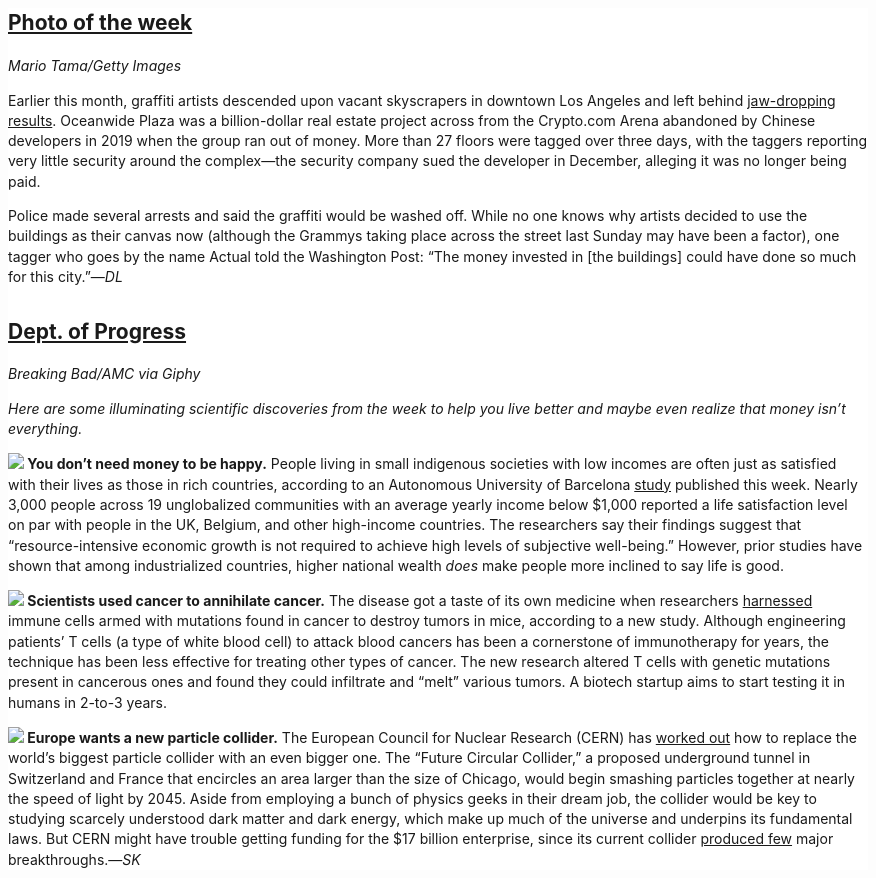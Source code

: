 ## [Photo of the week](#) 

_Mario Tama/Getty Images_

Earlier this month, graffiti artists descended upon vacant skyscrapers in downtown Los Angeles and left behind [jaw-dropping results](https://links.morningbrew.com/c/h7L?mblid=86743d974e74&mbcid=34301773.3964197&mid=1f4660240f65a00f40c621ae6f9ce93a). Oceanwide Plaza was a billion-dollar real estate project across from the Crypto.com Arena abandoned by Chinese developers in 2019 when the group ran out of money. More than 27 floors were tagged over three days, with the taggers reporting very little security around the complex—the security company sued the developer in December, alleging it was no longer being paid.

Police made several arrests and said the graffiti would be washed off. While no one knows why artists decided to use the buildings as their canvas now (although the Grammys taking place across the street last Sunday may have been a factor), one tagger who goes by the name Actual told the Washington Post: “The money invested in \[the buildings\] could have done so much for this city.”—_DL_

## [Dept. of Progress](#) 

_Breaking Bad/AMC via Giphy_

_Here are some illuminating scientific discoveries from the week to help you live better and maybe even realize that money isn’t everything._

**![](https://proxy-prod.omnivore-image-cache.app/18x0,sWf4tUpuPMINjM3Pn0bcFYkQ3x5gxqKBAJb2WZtv3X00/https://em-content.zobj.net/thumbs/120/apple/237/money-mouth-face_1f911.png) You don’t need money to be happy.** People living in small indigenous societies with low incomes are often just as satisfied with their lives as those in rich countries, according to an Autonomous University of Barcelona [study](https://links.morningbrew.com/c/h7M?mblid=c45b810c8110&mbcid=34301773.3964197&mid=1f4660240f65a00f40c621ae6f9ce93a) published this week. Nearly 3,000 people across 19 unglobalized communities with an average yearly income below $1,000 reported a life satisfaction level on par with people in the UK, Belgium, and other high-income countries. The researchers say their findings suggest that “resource-intensive economic growth is not required to achieve high levels of subjective well-being.” However, prior studies have shown that among industrialized countries, higher national wealth _does_ make people more inclined to say life is good.

**![](https://proxy-prod.omnivore-image-cache.app/18x0,skp1HoxOXgx-So8obyf6MJ5BJvyqlYdxsQLxFFgnhSAE/https://em-content.zobj.net/thumbs/120/apple/237/pill_1f48a.png) Scientists used cancer to annihilate cancer.** The disease got a taste of its own medicine when researchers [harnessed](https://links.morningbrew.com/c/h7N?mblid=05a25535ad80&mbcid=34301773.3964197&mid=1f4660240f65a00f40c621ae6f9ce93a) immune cells armed with mutations found in cancer to destroy tumors in mice, according to a new study. Although engineering patients’ T cells (a type of white blood cell) to attack blood cancers has been a cornerstone of immunotherapy for years, the technique has been less effective for treating other types of cancer. The new research altered T cells with genetic mutations present in cancerous ones and found they could infiltrate and “melt” various tumors. A biotech startup aims to start testing it in humans in 2-to-3 years.

**![](https://proxy-prod.omnivore-image-cache.app/18x0,shiAxUiexBqcgqKUQxwDAsieZUXOdzJdZV7Z2qHVD66g/https://em-content.zobj.net/thumbs/120/apple/237/atom-symbol_269b.png) Europe wants a new particle collider.** The European Council for Nuclear Research (CERN) has [worked out](https://links.morningbrew.com/c/h7O?mblid=d49dcd988484&mbcid=34301773.3964197&mid=1f4660240f65a00f40c621ae6f9ce93a) how to replace the world’s biggest particle collider with an even bigger one. The “Future Circular Collider,” a proposed underground tunnel in Switzerland and France that encircles an area larger than the size of Chicago, would begin smashing particles together at nearly the speed of light by 2045\. Aside from employing a bunch of physics geeks in their dream job, the collider would be key to studying scarcely understood dark matter and dark energy, which make up much of the universe and underpins its fundamental laws. But CERN might have trouble getting funding for the $17 billion enterprise, since its current collider [produced few](https://links.morningbrew.com/c/h7P?mblid=be974a3356ba&mbcid=34301773.3964197&mid=1f4660240f65a00f40c621ae6f9ce93a) major breakthroughs.—_SK_
